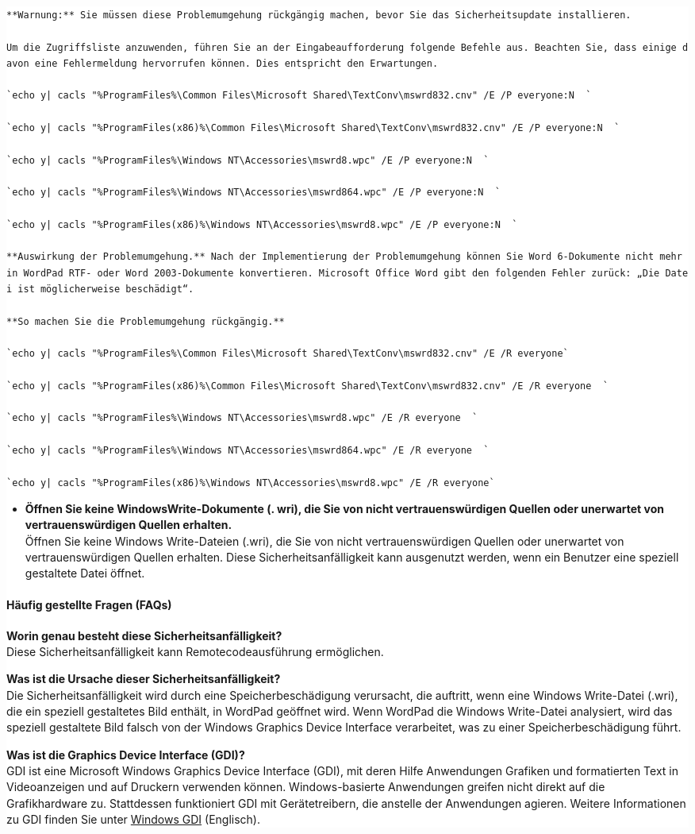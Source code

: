     **Warnung:** Sie müssen diese Problemumgehung rückgängig machen, bevor Sie das Sicherheitsupdate installieren.

    Um die Zugriffsliste anzuwenden, führen Sie an der Eingabeaufforderung folgende Befehle aus. Beachten Sie, dass einige davon eine Fehlermeldung hervorrufen können. Dies entspricht den Erwartungen.

    `echo y| cacls "%ProgramFiles%\Common Files\Microsoft Shared\TextConv\mswrd832.cnv" /E /P everyone:N  `

    `echo y| cacls "%ProgramFiles(x86)%\Common Files\Microsoft Shared\TextConv\mswrd832.cnv" /E /P everyone:N  `

    `echo y| cacls "%ProgramFiles%\Windows NT\Accessories\mswrd8.wpc" /E /P everyone:N  `

    `echo y| cacls "%ProgramFiles%\Windows NT\Accessories\mswrd864.wpc" /E /P everyone:N  `

    `echo y| cacls "%ProgramFiles(x86)%\Windows NT\Accessories\mswrd8.wpc" /E /P everyone:N  `

    **Auswirkung der Problemumgehung.** Nach der Implementierung der Problemumgehung können Sie Word 6-Dokumente nicht mehr in WordPad RTF- oder Word 2003-Dokumente konvertieren. Microsoft Office Word gibt den folgenden Fehler zurück: „Die Datei ist möglicherweise beschädigt“.

    **So machen Sie die Problemumgehung rückgängig.**

    `echo y| cacls "%ProgramFiles%\Common Files\Microsoft Shared\TextConv\mswrd832.cnv" /E /R everyone`

    `echo y| cacls "%ProgramFiles(x86)%\Common Files\Microsoft Shared\TextConv\mswrd832.cnv" /E /R everyone  `

    `echo y| cacls "%ProgramFiles%\Windows NT\Accessories\mswrd8.wpc" /E /R everyone  `

    `echo y| cacls "%ProgramFiles%\Windows NT\Accessories\mswrd864.wpc" /E /R everyone  `

    `echo y| cacls "%ProgramFiles(x86)%\Windows NT\Accessories\mswrd8.wpc" /E /R everyone`

-   **Öffnen Sie keine WindowsWrite-Dokumente (. wri), die Sie von nicht vertrauenswürdigen Quellen oder unerwartet von vertrauenswürdigen Quellen erhalten.**  
    Öffnen Sie keine Windows Write-Dateien (.wri), die Sie von nicht vertrauenswürdigen Quellen oder unerwartet von vertrauenswürdigen Quellen erhalten. Diese Sicherheitsanfälligkeit kann ausgenutzt werden, wenn ein Benutzer eine speziell gestaltete Datei öffnet.

#### Häufig gestellte Fragen (FAQs)

**Worin genau besteht diese Sicherheitsanfälligkeit?**  
Diese Sicherheitsanfälligkeit kann Remotecodeausführung ermöglichen.

**Was ist die Ursache dieser Sicherheitsanfälligkeit?**  
Die Sicherheitsanfälligkeit wird durch eine Speicherbeschädigung verursacht, die auftritt, wenn eine Windows Write-Datei (.wri), die ein speziell gestaltetes Bild enthält, in WordPad geöffnet wird. Wenn WordPad die Windows Write-Datei analysiert, wird das speziell gestaltete Bild falsch von der Windows Graphics Device Interface verarbeitet, was zu einer Speicherbeschädigung führt.

**Was ist die Graphics Device Interface (GDI)?**  
GDI ist eine Microsoft Windows Graphics Device Interface (GDI), mit deren Hilfe Anwendungen Grafiken und formatierten Text in Videoanzeigen und auf Druckern verwenden können. Windows-basierte Anwendungen greifen nicht direkt auf die Grafikhardware zu. Stattdessen funktioniert GDI mit Gerätetreibern, die anstelle der Anwendungen agieren. Weitere Informationen zu GDI finden Sie unter [Windows GDI](http://msdn.microsoft.com/en-us/library/dd145203(v=vs.85).aspx) (Englisch).
